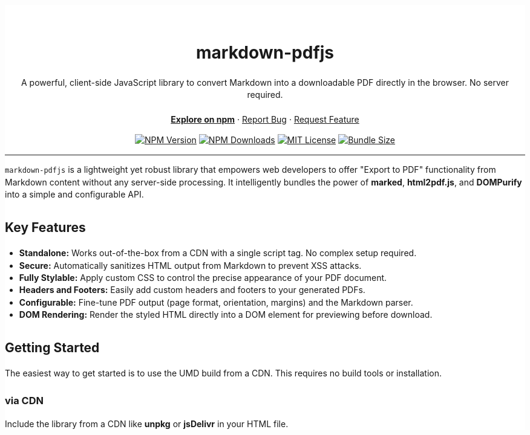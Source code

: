 
<br/>
<p align="center">
  <h1 align="center">markdown-pdfjs</h1>

  <p align="center">
    A powerful, client-side JavaScript library to convert Markdown into a downloadable PDF directly in the browser. No server required.
    <br />
    <br />
    <a href="https://www.npmjs.com/package/markdown-pdfjs"><strong>Explore on npm</strong></a>
    ·
    <a href="https://github.com/seenmttai/markdown-pdfjs/issues">Report Bug</a>
    ·
    <a href="https://github.com/seenmttai/markdown-pdfjs/issues">Request Feature</a>
  </p>
</p>

<div align="center">

[![NPM Version][npm-version-shield]][npm-version-url]
[![NPM Downloads][npm-downloads-shield]][npm-downloads-url]
[![MIT License][license-shield]][license-url]
[![Bundle Size][bundle-size-shield]][bundle-size-url]

</div>

---

`markdown-pdfjs` is a lightweight yet robust library that empowers web developers to offer "Export to PDF" functionality from Markdown content without any server-side processing. It intelligently bundles the power of **marked**, **html2pdf.js**, and **DOMPurify** into a simple and configurable API.

## Key Features

*   **Standalone:** Works out-of-the-box from a CDN with a single script tag. No complex setup required.
*   **Secure:** Automatically sanitizes HTML output from Markdown to prevent XSS attacks.
*   **Fully Stylable:** Apply custom CSS to control the precise appearance of your PDF document.
*   **Headers and Footers:** Easily add custom headers and footers to your generated PDFs.
*   **Configurable:** Fine-tune PDF output (page format, orientation, margins) and the Markdown parser.
*   **DOM Rendering:** Render the styled HTML directly into a DOM element for previewing before download.

## Getting Started

The easiest way to get started is to use the UMD build from a CDN. This requires no build tools or installation.

### via CDN

Include the library from a CDN like **unpkg** or **jsDelivr** in your HTML file.


[npm-version-shield]: https://img.shields.io/npm/v/markdown-pdfjs.svg?style=for-the-badge
[npm-version-url]: https://www.npmjs.com/package/markdown-pdfjs
[npm-downloads-shield]: https://img.shields.io/npm/dm/markdown-pdfjs.svg?style=for-the-badge
[npm-downloads-url]: https://www.npmjs.com/package/markdown-pdfjs
[license-shield]: https://img.shields.io/github/license/seenmttai/markdown-pdfjs.svg?style=for-the-badge
[license-url]: https://github.com/seenmttai/markdown-pdfjs/blob/master/LICENSE
[bundle-size-shield]: https://img.shields.io/bundlephobia/minzip/markdown-pdfjs?style=for-the-badge
[bundle-size-url]: https://bundlephobia.com/result?p=markdown-pdfjs